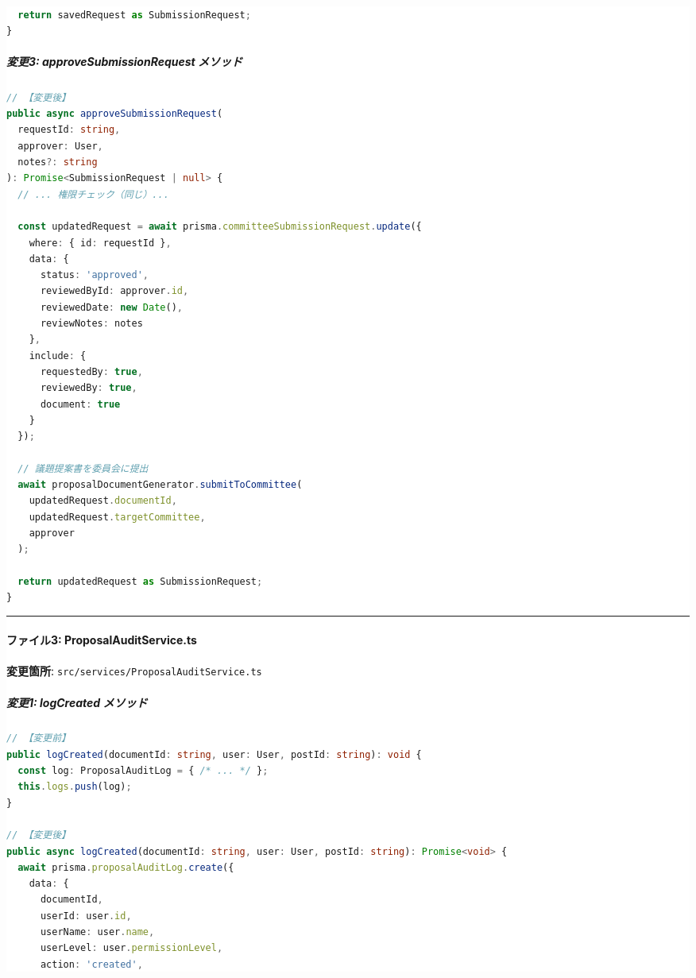 ```typescript
  return savedRequest as SubmissionRequest;
}
```

##### 変更3: approveSubmissionRequest メソッド

```typescript
// 【変更後】
public async approveSubmissionRequest(
  requestId: string,
  approver: User,
  notes?: string
): Promise<SubmissionRequest | null> {
  // ... 権限チェック（同じ）...

  const updatedRequest = await prisma.committeeSubmissionRequest.update({
    where: { id: requestId },
    data: {
      status: 'approved',
      reviewedById: approver.id,
      reviewedDate: new Date(),
      reviewNotes: notes
    },
    include: {
      requestedBy: true,
      reviewedBy: true,
      document: true
    }
  });

  // 議題提案書を委員会に提出
  await proposalDocumentGenerator.submitToCommittee(
    updatedRequest.documentId,
    updatedRequest.targetCommittee,
    approver
  );

  return updatedRequest as SubmissionRequest;
}
```

---

#### ファイル3: ProposalAuditService.ts

**変更箇所**: `src/services/ProposalAuditService.ts`

##### 変更1: logCreated メソッド

```typescript
// 【変更前】
public logCreated(documentId: string, user: User, postId: string): void {
  const log: ProposalAuditLog = { /* ... */ };
  this.logs.push(log);
}

// 【変更後】
public async logCreated(documentId: string, user: User, postId: string): Promise<void> {
  await prisma.proposalAuditLog.create({
    data: {
      documentId,
      userId: user.id,
      userName: user.name,
      userLevel: user.permissionLevel,
      action: 'created',
```